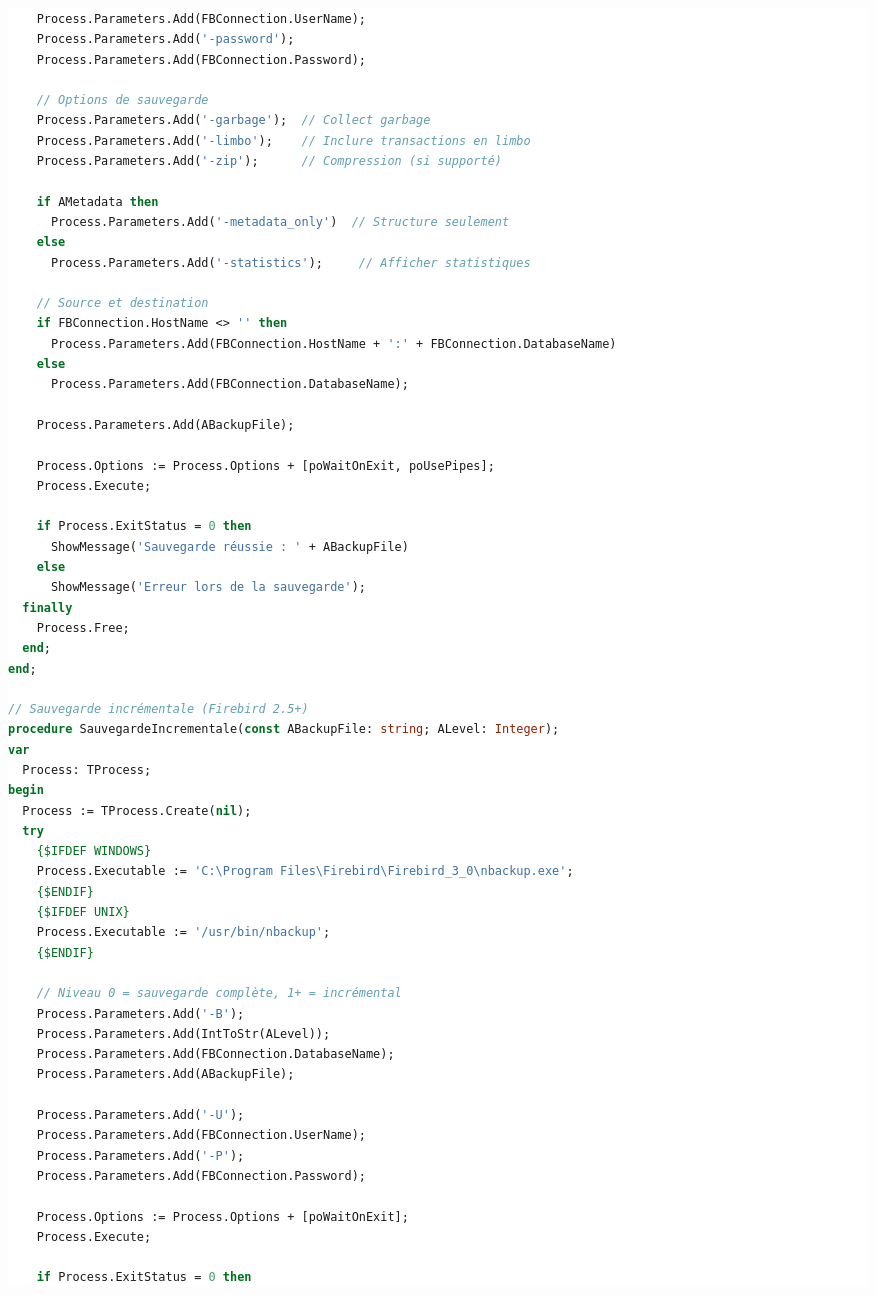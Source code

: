 ```pascal
    Process.Parameters.Add(FBConnection.UserName);
    Process.Parameters.Add('-password');
    Process.Parameters.Add(FBConnection.Password);

    // Options de sauvegarde
    Process.Parameters.Add('-garbage');  // Collect garbage
    Process.Parameters.Add('-limbo');    // Inclure transactions en limbo
    Process.Parameters.Add('-zip');      // Compression (si supporté)

    if AMetadata then
      Process.Parameters.Add('-metadata_only')  // Structure seulement
    else
      Process.Parameters.Add('-statistics');     // Afficher statistiques

    // Source et destination
    if FBConnection.HostName <> '' then
      Process.Parameters.Add(FBConnection.HostName + ':' + FBConnection.DatabaseName)
    else
      Process.Parameters.Add(FBConnection.DatabaseName);

    Process.Parameters.Add(ABackupFile);

    Process.Options := Process.Options + [poWaitOnExit, poUsePipes];
    Process.Execute;

    if Process.ExitStatus = 0 then
      ShowMessage('Sauvegarde réussie : ' + ABackupFile)
    else
      ShowMessage('Erreur lors de la sauvegarde');
  finally
    Process.Free;
  end;
end;

// Sauvegarde incrémentale (Firebird 2.5+)
procedure SauvegardeIncrementale(const ABackupFile: string; ALevel: Integer);
var
  Process: TProcess;
begin
  Process := TProcess.Create(nil);
  try
    {$IFDEF WINDOWS}
    Process.Executable := 'C:\Program Files\Firebird\Firebird_3_0\nbackup.exe';
    {$ENDIF}
    {$IFDEF UNIX}
    Process.Executable := '/usr/bin/nbackup';
    {$ENDIF}

    // Niveau 0 = sauvegarde complète, 1+ = incrémental
    Process.Parameters.Add('-B');
    Process.Parameters.Add(IntToStr(ALevel));
    Process.Parameters.Add(FBConnection.DatabaseName);
    Process.Parameters.Add(ABackupFile);

    Process.Parameters.Add('-U');
    Process.Parameters.Add(FBConnection.UserName);
    Process.Parameters.Add('-P');
    Process.Parameters.Add(FBConnection.Password);

    Process.Options := Process.Options + [poWaitOnExit];
    Process.Execute;

    if Process.ExitStatus = 0 then
```